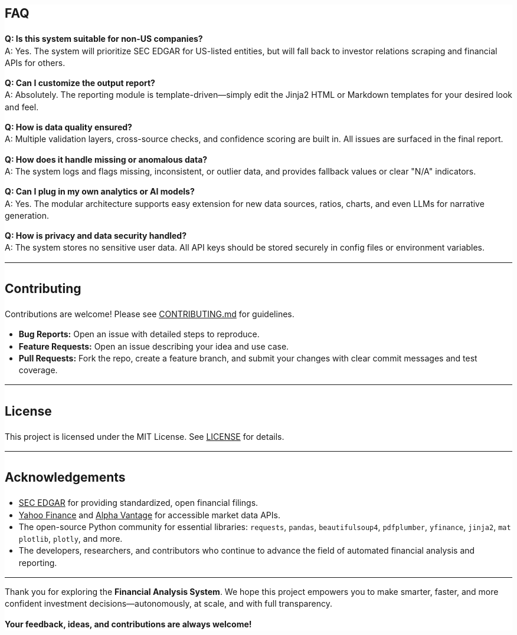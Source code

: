 
## FAQ

**Q: Is this system suitable for non-US companies?**  
A: Yes. The system will prioritize SEC EDGAR for US-listed entities, but will fall back to investor relations scraping and financial APIs for others.

**Q: Can I customize the output report?**  
A: Absolutely. The reporting module is template-driven—simply edit the Jinja2 HTML or Markdown templates for your desired look and feel.

**Q: How is data quality ensured?**  
A: Multiple validation layers, cross-source checks, and confidence scoring are built in. All issues are surfaced in the final report.

**Q: How does it handle missing or anomalous data?**  
A: The system logs and flags missing, inconsistent, or outlier data, and provides fallback values or clear "N/A" indicators.

**Q: Can I plug in my own analytics or AI models?**  
A: Yes. The modular architecture supports easy extension for new data sources, ratios, charts, and even LLMs for narrative generation.

**Q: How is privacy and data security handled?**  
A: The system stores no sensitive user data. All API keys should be stored securely in config files or environment variables.

---

## Contributing

Contributions are welcome! Please see [CONTRIBUTING.md](CONTRIBUTING.md) for guidelines.

- **Bug Reports:** Open an issue with detailed steps to reproduce.
- **Feature Requests:** Open an issue describing your idea and use case.
- **Pull Requests:** Fork the repo, create a feature branch, and submit your changes with clear commit messages and test coverage.

---

## License

This project is licensed under the MIT License. See [LICENSE](LICENSE) for details.

---

## Acknowledgements

- [SEC EDGAR](https://www.sec.gov/edgar.shtml) for providing standardized, open financial filings.
- [Yahoo Finance](https://finance.yahoo.com/) and [Alpha Vantage](https://www.alphavantage.co/) for accessible market data APIs.
- The open-source Python community for essential libraries: `requests`, `pandas`, `beautifulsoup4`, `pdfplumber`, `yfinance`, `jinja2`, `matplotlib`, `plotly`, and more.
- The developers, researchers, and contributors who continue to advance the field of automated financial analysis and reporting.

---

Thank you for exploring the **Financial Analysis System**. We hope this project empowers you to make smarter, faster, and more confident investment decisions—autonomously, at scale, and with full transparency.

**Your feedback, ideas, and contributions are always welcome!**